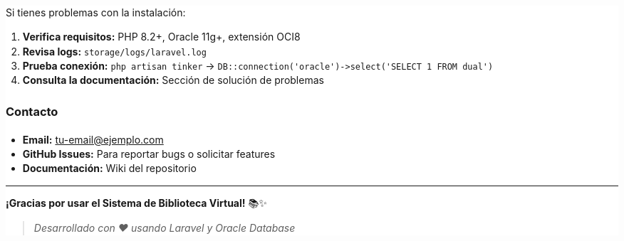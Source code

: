Si tienes problemas con la instalación:

1. **Verifica requisitos:** PHP 8.2+, Oracle 11g+, extensión OCI8
2. **Revisa logs:** `storage/logs/laravel.log`
3. **Prueba conexión:** `php artisan tinker` → `DB::connection('oracle')->select('SELECT 1 FROM dual')`
4. **Consulta la documentación:** Sección de solución de problemas

### Contacto
- **Email:** tu-email@ejemplo.com
- **GitHub Issues:** Para reportar bugs o solicitar features
- **Documentación:** Wiki del repositorio

---

**¡Gracias por usar el Sistema de Biblioteca Virtual!** 📚✨

> *Desarrollado con ❤️ usando Laravel y Oracle Database*